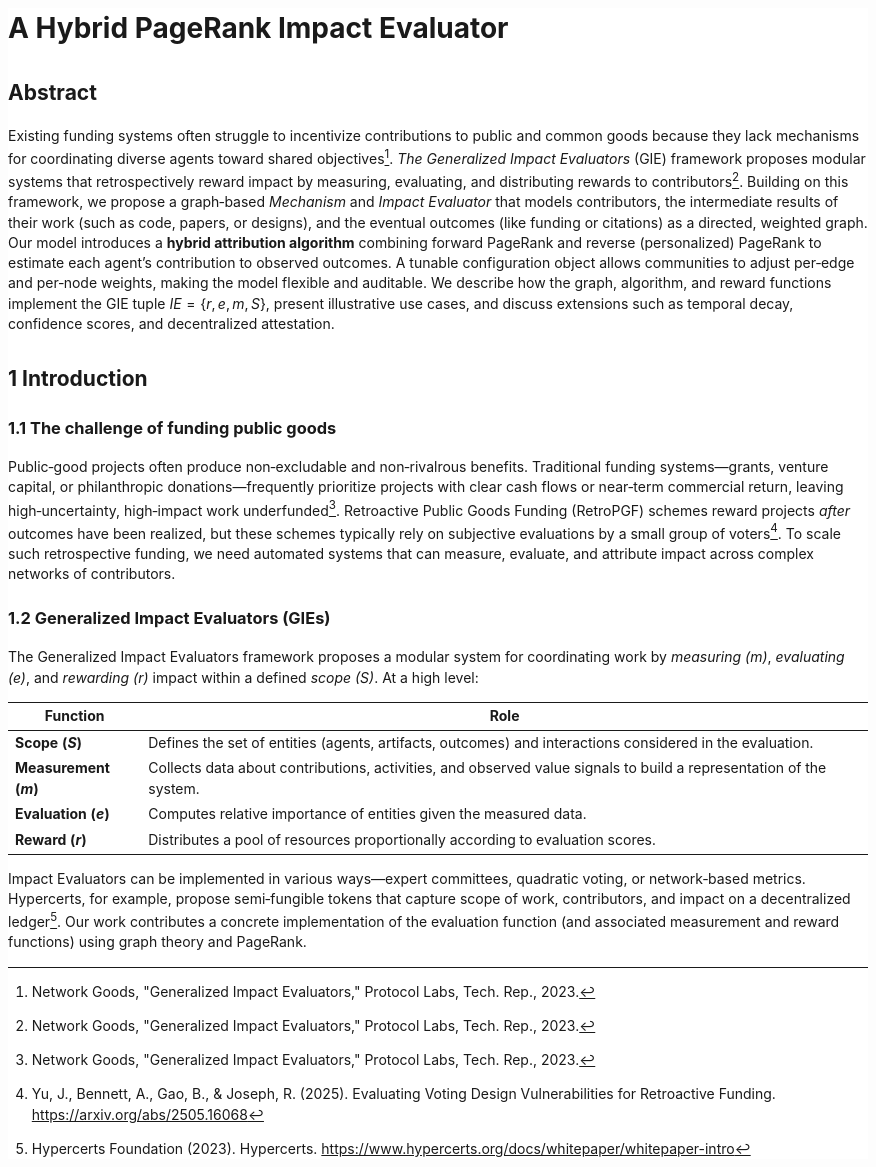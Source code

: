 # A Hybrid PageRank Impact Evaluator

## Abstract

Existing funding systems often struggle to incentivize contributions to public and common goods because they lack mechanisms for coordinating diverse agents toward shared objectives[^1]. *The Generalized Impact Evaluators* (GIE) framework proposes modular systems that retrospectively reward impact by measuring, evaluating, and distributing rewards to contributors[^1]. Building on this framework, we propose a graph‑based *Mechanism* and *Impact Evaluator* that models contributors, the intermediate results of their work (such as code, papers, or designs), and the eventual outcomes (like funding or citations) as a directed, weighted graph. Our model introduces a **hybrid attribution algorithm** combining forward PageRank and reverse (personalized) PageRank to estimate each agent’s contribution to observed outcomes. A tunable configuration object allows communities to adjust per‑edge and per‑node weights, making the model flexible and auditable. We describe how the graph, algorithm, and reward functions implement the GIE tuple $IE=\{r, e, m, S\}$, present illustrative use cases, and discuss extensions such as temporal decay, confidence scores, and decentralized attestation.

## 1 Introduction

### 1.1 The challenge of funding public goods

Public‑good projects often produce non‑excludable and non‑rivalrous benefits. Traditional funding systems—grants, venture capital, or philanthropic donations—frequently prioritize projects with clear cash flows or near‑term commercial return, leaving high‑uncertainty, high‑impact work underfunded[^1]. Retroactive Public Goods Funding (RetroPGF) schemes reward projects *after* outcomes have been realized, but these schemes typically rely on subjective evaluations by a small group of voters[^2]. To scale such retrospective funding, we need automated systems that can measure, evaluate, and attribute impact across complex networks of contributors.

### 1.2 Generalized Impact Evaluators (GIEs)

The Generalized Impact Evaluators framework proposes a modular system for coordinating work by *measuring $(m)$*, *evaluating $(e)$*, and *rewarding $(r)$* impact within a defined *scope $(S)$*. At a high level:

| Function | Role |
|---|---|
| **Scope ($S$)** | Defines the set of entities (agents, artifacts, outcomes) and interactions considered in the evaluation. |
| **Measurement ($m$)** | Collects data about contributions, activities, and observed value signals to build a representation of the system. |
| **Evaluation ($e$)** | Computes relative importance of entities given the measured data. |
| **Reward ($r$)** | Distributes a pool of resources proportionally according to evaluation scores. |

Impact Evaluators can be implemented in various ways—expert committees, quadratic voting, or network‑based metrics. Hypercerts, for example, propose semi‑fungible tokens that capture scope of work, contributors, and impact on a decentralized ledger[^3]. Our work contributes a concrete implementation of the evaluation function (and associated measurement and reward functions) using graph theory and PageRank.


[^1]: Network Goods, "Generalized Impact Evaluators," Protocol Labs, Tech. Rep., 2023.
[^2]: Yu, J., Bennett, A., Gao, B., & Joseph, R. (2025). Evaluating Voting Design Vulnerabilities for Retroactive Funding. https://arxiv.org/abs/2505.16068
[^3]: Hypercerts Foundation (2023). Hypercerts. https://www.hypercerts.org/docs/whitepaper/whitepaper-intro 
[^4]: Wikimedia Foundation. (n.d.). PageRank. Wikipedia. https://en.wikipedia.org/wiki/PageRank 
